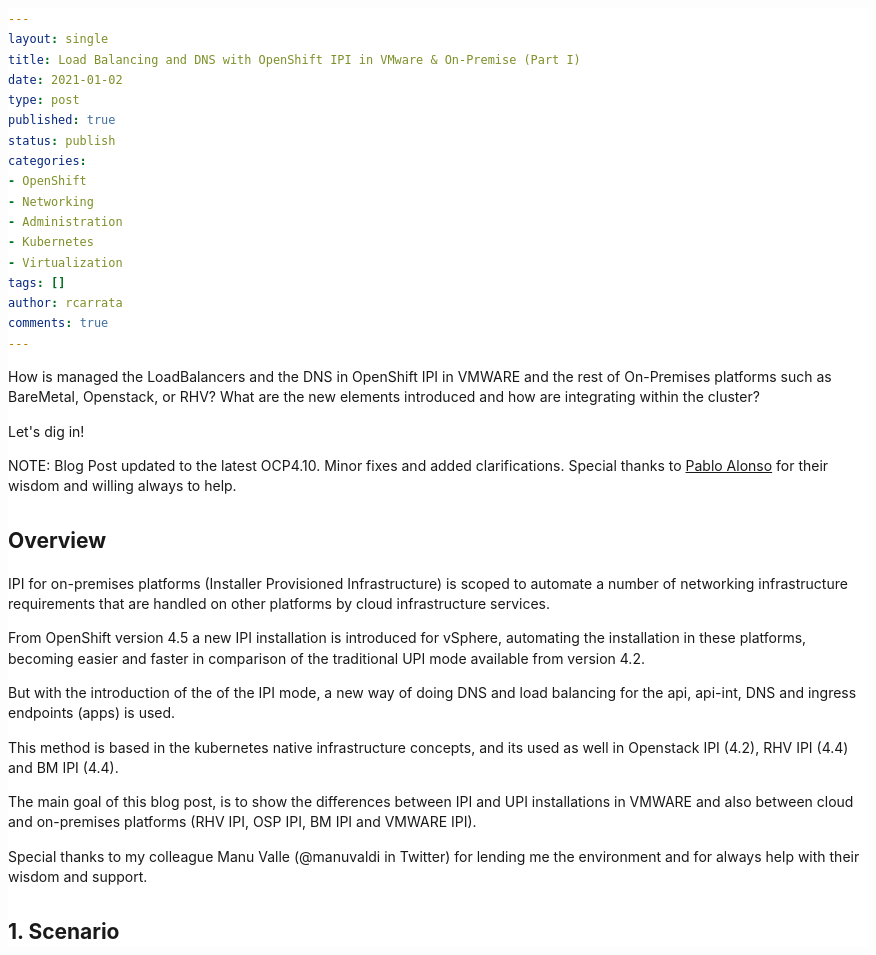 ```yaml
---
layout: single
title: Load Balancing and DNS with OpenShift IPI in VMware & On-Premise (Part I)
date: 2021-01-02
type: post
published: true
status: publish
categories:
- OpenShift
- Networking
- Administration
- Kubernetes
- Virtualization
tags: []
author: rcarrata
comments: true
---
```


How is managed the LoadBalancers and the DNS in OpenShift IPI in VMWARE and the rest of On-Premises platforms such as BareMetal, Openstack, or RHV? What are the new elements introduced and how are integrating within the cluster?

Let's dig in!

NOTE: Blog Post updated to the latest OCP4.10. Minor fixes and added clarifications. Special thanks to [Pablo Alonso](https://www.linkedin.com/in/palonsoro) for their wisdom and willing always to help.

## Overview

IPI for on-premises platforms (Installer Provisioned Infrastructure) is scoped to automate a number of networking infrastructure requirements that are handled on other platforms by cloud infrastructure services.

From OpenShift version 4.5 a new IPI installation is introduced for vSphere, automating the installation in these platforms, becoming easier and faster in comparison of the traditional UPI mode available from version 4.2.

But with the introduction of the of the IPI mode, a new way of doing DNS and load balancing for the api, api-int, DNS and ingress endpoints (apps) is used.

This method is based in the kubernetes native infrastructure concepts, and its used as well in Openstack IPI (4.2), RHV IPI (4.4) and BM IPI (4.4).

The main goal of this blog post, is to show the differences between IPI and UPI installations in VMWARE and also between cloud and on-premises platforms (RHV IPI, OSP IPI, BM IPI and VMWARE IPI).

Special thanks to my colleague Manu Valle (@manuvaldi in Twitter) for lending me the environment and for always help with their wisdom and support.

## 1. Scenario
